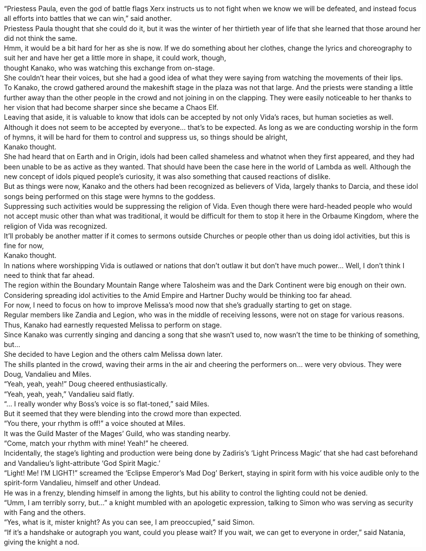 “Priestess Paula, even the god of battle flags Xerx instructs us to not fight when we know we will be defeated, and instead focus all efforts into battles that we can win,” said another.<br/>
Priestess Paula thought that she could do it, but it was the winter of her thirtieth year of life that she learned that those around her did not think the same.<br/>
Hmm, it would be a bit hard for her as she is now. If we do something about her clothes, change the lyrics and choreography to suit her and have her get a little more in shape, it could work, though, <br/>
thought Kanako, who was watching this exchange from on-stage.<br/>
She couldn’t hear their voices, but she had a good idea of what they were saying from watching the movements of their lips.<br/>
To Kanako, the crowd gathered around the makeshift stage in the plaza was not that large. And the priests were standing a little further away than the other people in the crowd and not joining in on the clapping. They were easily noticeable to her thanks to her vision that had become sharper since she became a Chaos Elf.<br/>
Leaving that aside, it is valuable to know that idols can be accepted by not only Vida’s races, but human societies as well. Although it does not seem to be accepted by everyone… that’s to be expected. As long as we are conducting worship in the form of hymns, it will be hard for them to control and suppress us, so things should be alright,<br/>
 Kanako thought.<br/>
She had heard that on Earth and in Origin, idols had been called shameless and whatnot when they first appeared, and they had been unable to be as active as they wanted. That should have been the case here in the world of Lambda as well. Although the new concept of idols piqued people’s curiosity, it was also something that caused reactions of dislike.<br/>
But as things were now, Kanako and the others had been recognized as believers of Vida, largely thanks to Darcia, and these idol songs being performed on this stage were hymns to the goddess.<br/>
Suppressing such activities would be suppressing the religion of Vida. Even though there were hard-headed people who would not accept music other than what was traditional, it would be difficult for them to stop it here in the Orbaume Kingdom, where the religion of Vida was recognized.<br/>
It’ll probably be another matter if it comes to sermons outside Churches or people other than us doing idol activities, but this is fine for now,<br/>
 Kanako thought. <br/>
In nations where worshipping Vida is outlawed or nations that don’t outlaw it but don’t have much power… Well, I don’t think I need to think that far ahead.<br/>
The region within the Boundary Mountain Range where Talosheim was and the Dark Continent were big enough on their own. Considering spreading idol activities to the Amid Empire and Hartner Duchy would be thinking too far ahead.<br/>
For now, I need to focus on how to improve Melissa’s mood now that she’s gradually starting to get on stage.<br/>
Regular members like Zandia and Legion, who was in the middle of receiving lessons, were not on stage for various reasons. Thus, Kanako had earnestly requested Melissa to perform on stage.<br/>
Since Kanako was currently singing and dancing a song that she wasn’t used to, now wasn’t the time to be thinking of something, but…<br/>
She decided to have Legion and the others calm Melissa down later.<br/>
The shills planted in the crowd, waving their arms in the air and cheering the performers on… were very obvious. They were Doug, Vandalieu and Miles.<br/>
“Yeah, yeah, yeah!” Doug cheered enthusiastically.<br/>
“Yeah, yeah, yeah,” Vandalieu said flatly.<br/>
“… I really wonder why Boss’s voice is so flat-toned,” said Miles.<br/>
But it seemed that they were blending into the crowd more than expected.<br/>
“You there, your rhythm is off!” a voice shouted at Miles.<br/>
It was the Guild Master of the Mages’ Guild, who was standing nearby.<br/>
“Come, match your rhythm with mine! Yeah!” he cheered.<br/>
Incidentally, the stage’s lighting and production were being done by Zadiris’s ‘Light Princess Magic’ that she had cast beforehand and Vandalieu’s light-attribute ‘God Spirit Magic.’<br/>
“Light! Me! I’M LIGHT!” screamed the ‘Eclipse Emperor’s Mad Dog’ Berkert, staying in spirit form with his voice audible only to the spirit-form Vandalieu, himself and other Undead.<br/>
He was in a frenzy, blending himself in among the lights, but his ability to control the lighting could not be denied.<br/>
“Umm, I am terribly sorry, but…” a knight mumbled with an apologetic expression, talking to Simon who was serving as security with Fang and the others.<br/>
“Yes, what is it, mister knight? As you can see, I am preoccupied,” said Simon.<br/>
“If it’s a handshake or autograph you want, could you please wait? If you wait, we can get to everyone in order,” said Natania, giving the knight a nod.<br/>